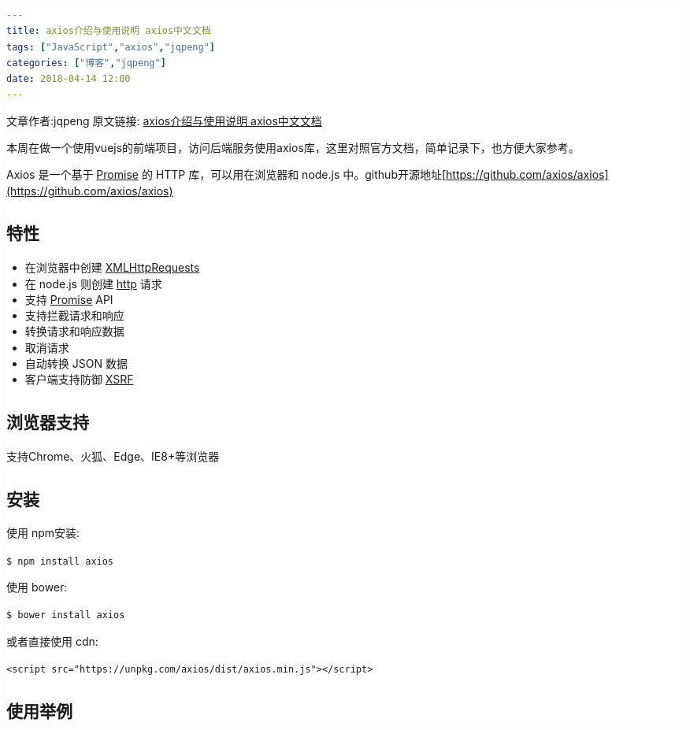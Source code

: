 ```yaml
---
title: axios介绍与使用说明 axios中文文档
tags: ["JavaScript","axios","jqpeng"]
categories: ["博客","jqpeng"]
date: 2018-04-14 12:00
---
```

文章作者:jqpeng
原文链接: [axios介绍与使用说明 axios中文文档](https://www.cnblogs.com/xiaoqi/p/axios.html)

本周在做一个使用vuejs的前端项目，访问后端服务使用axios库，这里对照官方文档，简单记录下，也方便大家参考。

Axios 是一个基于  [Promise](https://developer.mozilla.org/en-US/docs/Web/JavaScript/Reference/Global_Objects/Promise) 的 HTTP 库，可以用在浏览器和 node.js 中。github开源地址[https://github.com/axios/axios](https://github.com/axios/axios)

## 特性

- 在浏览器中创建 [XMLHttpRequests](https://developer.mozilla.org/en-US/docs/Web/API/XMLHttpRequest)
- 在 node.js 则创建 [http](http://nodejs.org/api/http.html) 请求
- 支持 [Promise](https://developer.mozilla.org/en-US/docs/Web/JavaScript/Reference/Global_Objects/Promise) API
- 支持拦截请求和响应
- 转换请求和响应数据
- 取消请求
- 自动转换 JSON 数据
- 客户端支持防御 [XSRF](http://en.wikipedia.org/wiki/Cross-site_request_forgery)


## 浏览器支持

支持Chrome、火狐、Edge、IE8+等浏览器

## 安装

使用 npm安装:


    $ npm install axios


使用 bower:


    $ bower install axios


或者直接使用 cdn:


    <script src="https://unpkg.com/axios/dist/axios.min.js"></script>


## 使用举例
